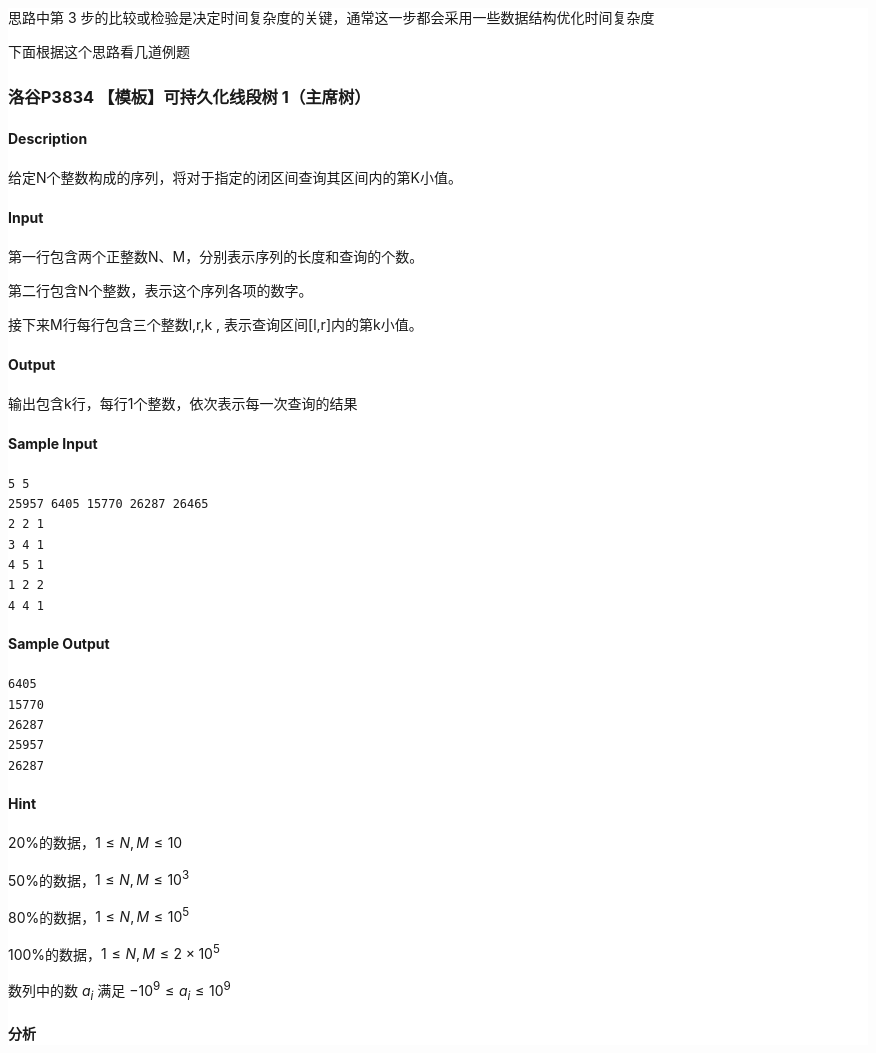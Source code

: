 思路中第 3 步的比较或检验是决定时间复杂度的关键，通常这一步都会采用一些数据结构优化时间复杂度

下面根据这个思路看几道例题



### 洛谷P3834 【模板】可持久化线段树 1（主席树）

#### Description

给定N个整数构成的序列，将对于指定的闭区间查询其区间内的第K小值。

#### Input

第一行包含两个正整数N、M，分别表示序列的长度和查询的个数。

第二行包含N个整数，表示这个序列各项的数字。

接下来M行每行包含三个整数l,r,k , 表示查询区间[l,r]内的第k小值。

#### Output

输出包含k行，每行1个整数，依次表示每一次查询的结果

#### Sample Input

```text
5 5
25957 6405 15770 26287 26465 
2 2 1
3 4 1
4 5 1
1 2 2
4 4 1
```

#### Sample Output

```text
6405
15770
26287
25957
26287
```

#### Hint

20%的数据，$1\leq N,M \leq 10$

50%的数据，$1\leq N,M \leq 10^3$

80%的数据，$1\leq N,M \leq 10^5$

100%的数据，$1\leq N,M \leq 2\times 10^5$

数列中的数 $a_i$ 满足 $-10^9\leq a_i \leq 10^9$

#### 分析
